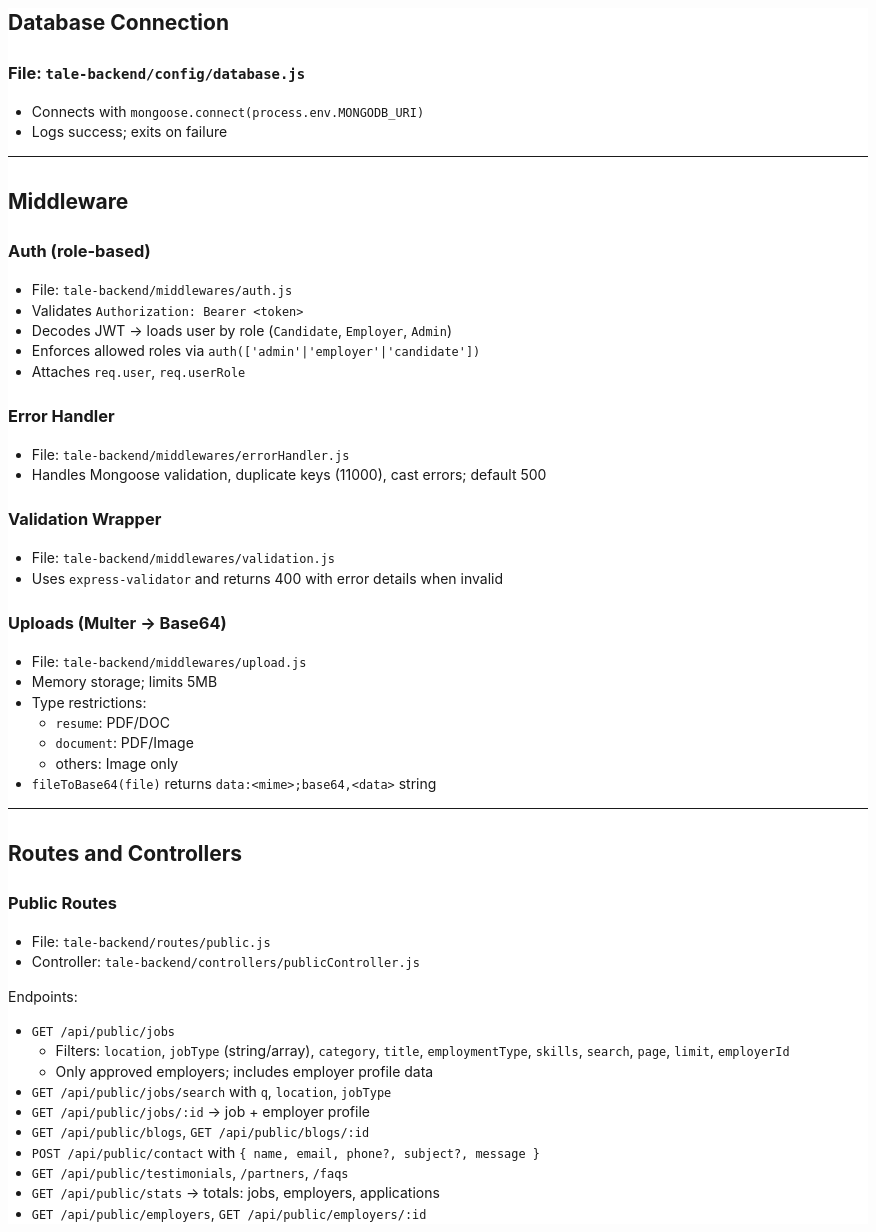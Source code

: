 
## Database Connection

### File: `tale-backend/config/database.js`

- Connects with `mongoose.connect(process.env.MONGODB_URI)`
- Logs success; exits on failure

---

## Middleware

### Auth (role-based)

- File: `tale-backend/middlewares/auth.js`
- Validates `Authorization: Bearer <token>`
- Decodes JWT → loads user by role (`Candidate`, `Employer`, `Admin`)
- Enforces allowed roles via `auth(['admin'|'employer'|'candidate'])`
- Attaches `req.user`, `req.userRole`

### Error Handler

- File: `tale-backend/middlewares/errorHandler.js`
- Handles Mongoose validation, duplicate keys (11000), cast errors; default 500

### Validation Wrapper

- File: `tale-backend/middlewares/validation.js`
- Uses `express-validator` and returns 400 with error details when invalid

### Uploads (Multer → Base64)

- File: `tale-backend/middlewares/upload.js`
- Memory storage; limits 5MB
- Type restrictions:
  - `resume`: PDF/DOC
  - `document`: PDF/Image
  - others: Image only
- `fileToBase64(file)` returns `data:<mime>;base64,<data>` string

---

## Routes and Controllers

### Public Routes

- File: `tale-backend/routes/public.js`
- Controller: `tale-backend/controllers/publicController.js`

Endpoints:
- `GET /api/public/jobs`
  - Filters: `location`, `jobType` (string/array), `category`, `title`, `employmentType`, `skills`, `search`, `page`, `limit`, `employerId`
  - Only approved employers; includes employer profile data
- `GET /api/public/jobs/search` with `q`, `location`, `jobType`
- `GET /api/public/jobs/:id` → job + employer profile
- `GET /api/public/blogs`, `GET /api/public/blogs/:id`
- `POST /api/public/contact` with `{ name, email, phone?, subject?, message }`
- `GET /api/public/testimonials`, `/partners`, `/faqs`
- `GET /api/public/stats` → totals: jobs, employers, applications
- `GET /api/public/employers`, `GET /api/public/employers/:id`
